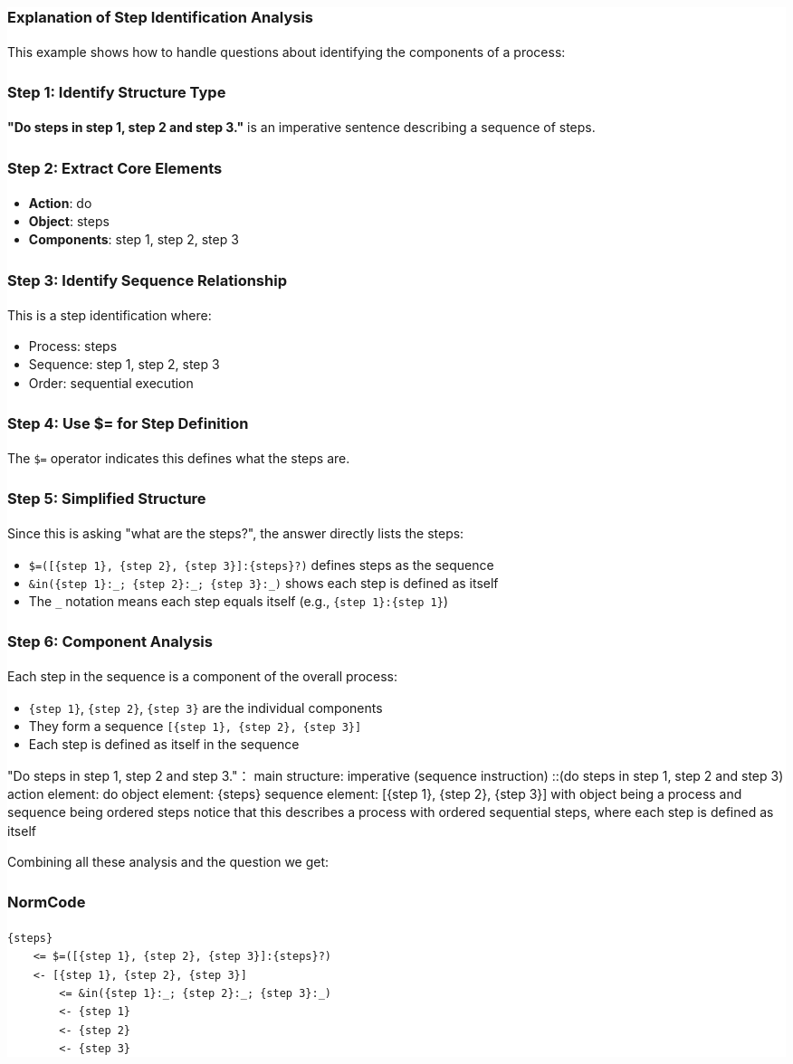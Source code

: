 ### Explanation of Step Identification Analysis

This example shows how to handle questions about identifying the components of a process:

### Step 1: Identify Structure Type
**"Do steps in step 1, step 2 and step 3."** is an imperative sentence describing a sequence of steps.

### Step 2: Extract Core Elements
- **Action**: do
- **Object**: steps
- **Components**: step 1, step 2, step 3

### Step 3: Identify Sequence Relationship
This is a step identification where:
- Process: steps
- Sequence: step 1, step 2, step 3
- Order: sequential execution

### Step 4: Use $= for Step Definition
The `$=` operator indicates this defines what the steps are.

### Step 5: Simplified Structure
Since this is asking "what are the steps?", the answer directly lists the steps:
- `$=([{step 1}, {step 2}, {step 3}]:{steps}?)` defines steps as the sequence
- `&in({step 1}:_; {step 2}:_; {step 3}:_)` shows each step is defined as itself
- The `_` notation means each step equals itself (e.g., `{step 1}:{step 1}`)

### Step 6: Component Analysis
Each step in the sequence is a component of the overall process:
- `{step 1}`, `{step 2}`, `{step 3}` are the individual components
- They form a sequence `[{step 1}, {step 2}, {step 3}]`
- Each step is defined as itself in the sequence

"Do steps in step 1, step 2 and step 3."：
main structure: imperative (sequence instruction)
::(do steps in step 1, step 2 and step 3)
action element: do
object element: {steps}
sequence element: [{step 1}, {step 2}, {step 3}]
with object being a process and sequence being ordered steps
notice that this describes a process with ordered sequential steps, where each step is defined as itself

Combining all these analysis and the question we get:

### NormCode
```NormCode
{steps}
    <= $=([{step 1}, {step 2}, {step 3}]:{steps}?)
    <- [{step 1}, {step 2}, {step 3}]
        <= &in({step 1}:_; {step 2}:_; {step 3}:_)
        <- {step 1}
        <- {step 2}
        <- {step 3}
```
